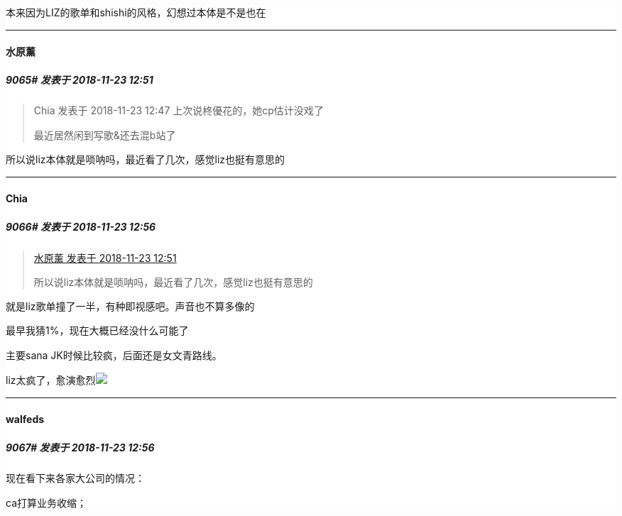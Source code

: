 
本来因为LIZ的歌单和shishi的风格，幻想过本体是不是也在







-----

####  水原薰  
##### 9065#       发表于 2018-11-23 12:51



<blockquote>Chia 发表于 2018-11-23 12:47
上次说柊優花的，她cp估计没戏了


最近居然闲到写歌&amp;还去混b站了
</blockquote>
所以说liz本体就是唢呐吗，最近看了几次，感觉liz也挺有意思的







-----

####  Chia  
##### 9066#       发表于 2018-11-23 12:56



<blockquote><a href="httphttps://bbs.saraba1st.com/2b/forum.php?mod=redirect&amp;goto=findpost&amp;pid=41694110&amp;ptid=1749659" target="_blank">水原薰 发表于 2018-11-23 12:51</a>

所以说liz本体就是唢呐吗，最近看了几次，感觉liz也挺有意思的</blockquote>
就是liz歌单撞了一半，有种即视感吧。声音也不算多像的

最早我猜1%，现在大概已经没什么可能了


主要sana JK时候比较疯，后面还是女文青路线。

liz太疯了，愈演愈烈<img src="https://static.saraba1st.com/image/smiley/face2017/068.png" referrerpolicy="no-referrer">







-----

####  walfeds  
##### 9067#       发表于 2018-11-23 12:56




现在看下来各家大公司的情况：

ca打算业务收缩；
